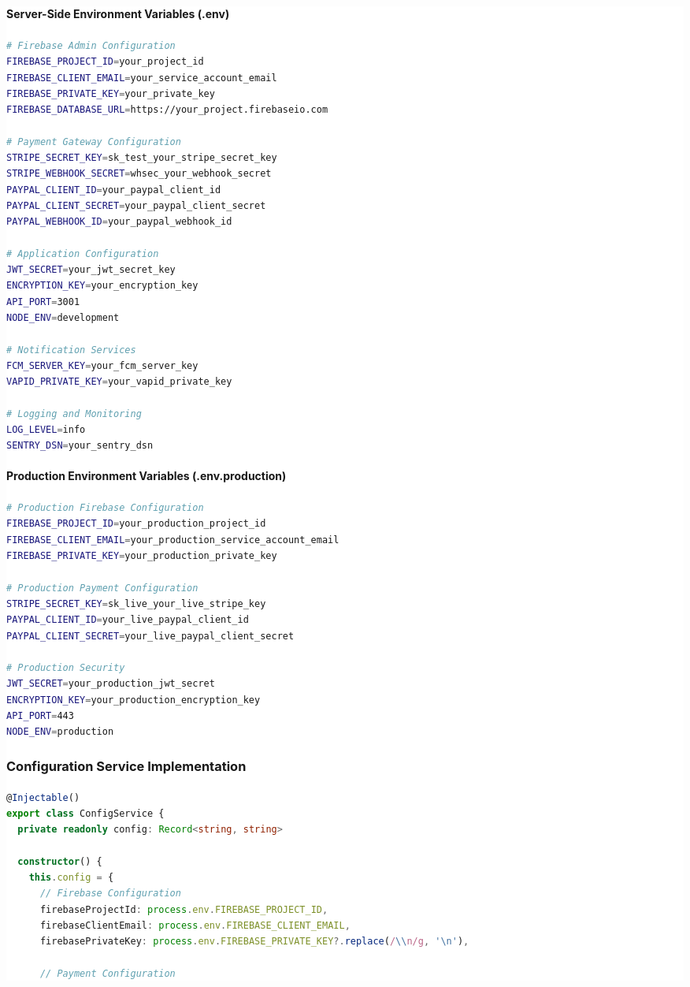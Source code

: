 #### Server-Side Environment Variables (.env)
```bash
# Firebase Admin Configuration
FIREBASE_PROJECT_ID=your_project_id
FIREBASE_CLIENT_EMAIL=your_service_account_email
FIREBASE_PRIVATE_KEY=your_private_key
FIREBASE_DATABASE_URL=https://your_project.firebaseio.com

# Payment Gateway Configuration
STRIPE_SECRET_KEY=sk_test_your_stripe_secret_key
STRIPE_WEBHOOK_SECRET=whsec_your_webhook_secret
PAYPAL_CLIENT_ID=your_paypal_client_id
PAYPAL_CLIENT_SECRET=your_paypal_client_secret
PAYPAL_WEBHOOK_ID=your_paypal_webhook_id

# Application Configuration
JWT_SECRET=your_jwt_secret_key
ENCRYPTION_KEY=your_encryption_key
API_PORT=3001
NODE_ENV=development

# Notification Services
FCM_SERVER_KEY=your_fcm_server_key
VAPID_PRIVATE_KEY=your_vapid_private_key

# Logging and Monitoring
LOG_LEVEL=info
SENTRY_DSN=your_sentry_dsn
```

#### Production Environment Variables (.env.production)
```bash
# Production Firebase Configuration
FIREBASE_PROJECT_ID=your_production_project_id
FIREBASE_CLIENT_EMAIL=your_production_service_account_email
FIREBASE_PRIVATE_KEY=your_production_private_key

# Production Payment Configuration
STRIPE_SECRET_KEY=sk_live_your_live_stripe_key
PAYPAL_CLIENT_ID=your_live_paypal_client_id
PAYPAL_CLIENT_SECRET=your_live_paypal_client_secret

# Production Security
JWT_SECRET=your_production_jwt_secret
ENCRYPTION_KEY=your_production_encryption_key
API_PORT=443
NODE_ENV=production
```

### Configuration Service Implementation

```typescript
@Injectable()
export class ConfigService {
  private readonly config: Record<string, string>

  constructor() {
    this.config = {
      // Firebase Configuration
      firebaseProjectId: process.env.FIREBASE_PROJECT_ID,
      firebaseClientEmail: process.env.FIREBASE_CLIENT_EMAIL,
      firebasePrivateKey: process.env.FIREBASE_PRIVATE_KEY?.replace(/\\n/g, '\n'),
      
      // Payment Configuration
```